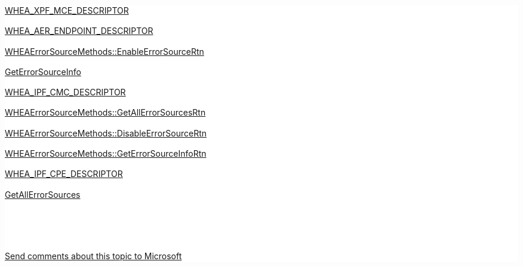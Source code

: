 
<a href="..\ntddk\ns-ntddk-_whea_xpf_mce_descriptor.md">WHEA_XPF_MCE_DESCRIPTOR</a>



<a href="..\ntddk\ns-ntddk-_whea_aer_endpoint_descriptor.md">WHEA_AER_ENDPOINT_DESCRIPTOR</a>



<a href="https://msdn.microsoft.com/library/windows/hardware/ff559525">WHEAErrorSourceMethods::EnableErrorSourceRtn</a>



<a href="..\ntddk\nc-ntddk-pshed_pi_get_error_source_info.md">GetErrorSourceInfo</a>



<a href="..\ntddk\ns-ntddk-_whea_ipf_cmc_descriptor.md">WHEA_IPF_CMC_DESCRIPTOR</a>



<a href="https://msdn.microsoft.com/library/windows/hardware/ff559527">WHEAErrorSourceMethods::GetAllErrorSourcesRtn</a>



<a href="https://msdn.microsoft.com/library/windows/hardware/ff559523">WHEAErrorSourceMethods::DisableErrorSourceRtn</a>



<a href="https://msdn.microsoft.com/library/windows/hardware/ff559530">WHEAErrorSourceMethods::GetErrorSourceInfoRtn</a>



<a href="..\ntddk\ns-ntddk-_whea_ipf_cpe_descriptor.md">WHEA_IPF_CPE_DESCRIPTOR</a>



<a href="..\ntddk\nc-ntddk-pshed_pi_get_all_error_sources.md">GetAllErrorSources</a>



 

 

<a href="mailto:wsddocfb@microsoft.com?subject=Documentation%20feedback [whea\whea]:%20WHEA_ERROR_SOURCE_DESCRIPTOR structure%20 RELEASE:%20(2/20/2018)&amp;body=%0A%0APRIVACY STATEMENT%0A%0AWe use your feedback to improve the documentation. We don't use your email address for any other purpose, and we'll remove your email address from our system after the issue that you're reporting is fixed. While we're working to fix this issue, we might send you an email message to ask for more info. Later, we might also send you an email message to let you know that we've addressed your feedback.%0A%0AFor more info about Microsoft's privacy policy, see http://privacy.microsoft.com/en-us/default.aspx." title="Send comments about this topic to Microsoft">Send comments about this topic to Microsoft</a>